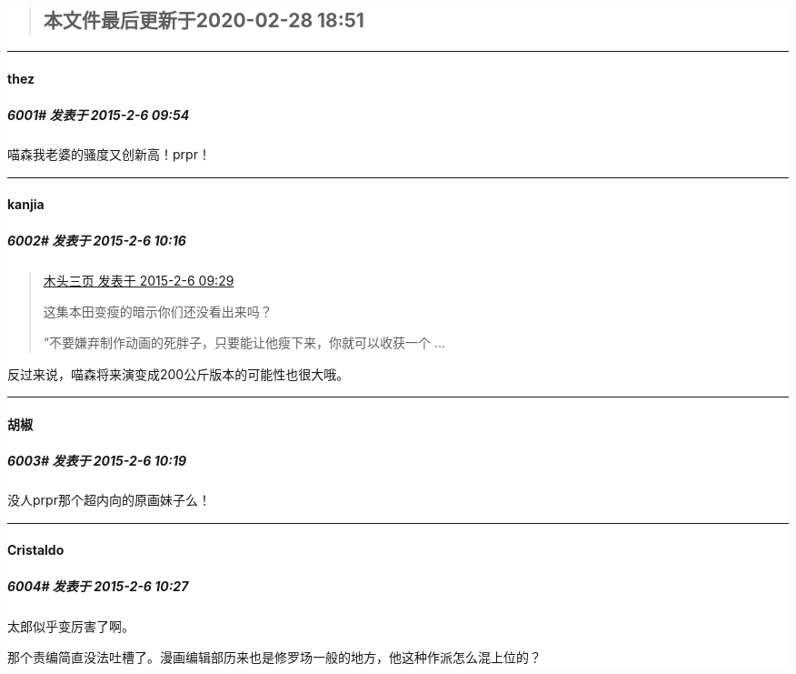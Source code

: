 > ## **本文件最后更新于2020-02-28 18:51** 



*****

####  thez  
##### 6001#       发表于 2015-2-6 09:54




喵森我老婆的骚度又创新高！prpr！







*****

####  kanjia  
##### 6002#       发表于 2015-2-6 10:16



<blockquote><a href="httphttps://bbs.saraba1st.com/2b/forum.php?mod=redirect&amp;goto=findpost&amp;pid=27998103&amp;ptid=1047378" target="_blank">木头三页 发表于 2015-2-6 09:29</a>

这集本田变瘦的暗示你们还没看出来吗？

“不要嫌弃制作动画的死胖子，只要能让他瘦下来，你就可以收获一个 ...</blockquote>
反过来说，喵森将来演变成200公斤版本的可能性也很大哦。







*****

####  胡椒  
##### 6003#       发表于 2015-2-6 10:19




没人prpr那个超内向的原画妹子么！







*****

####  Cristaldo  
##### 6004#       发表于 2015-2-6 10:27




太郎似乎变厉害了啊。


那个责编简直没法吐槽了。漫画编辑部历来也是修罗场一般的地方，他这种作派怎么混上位的？
